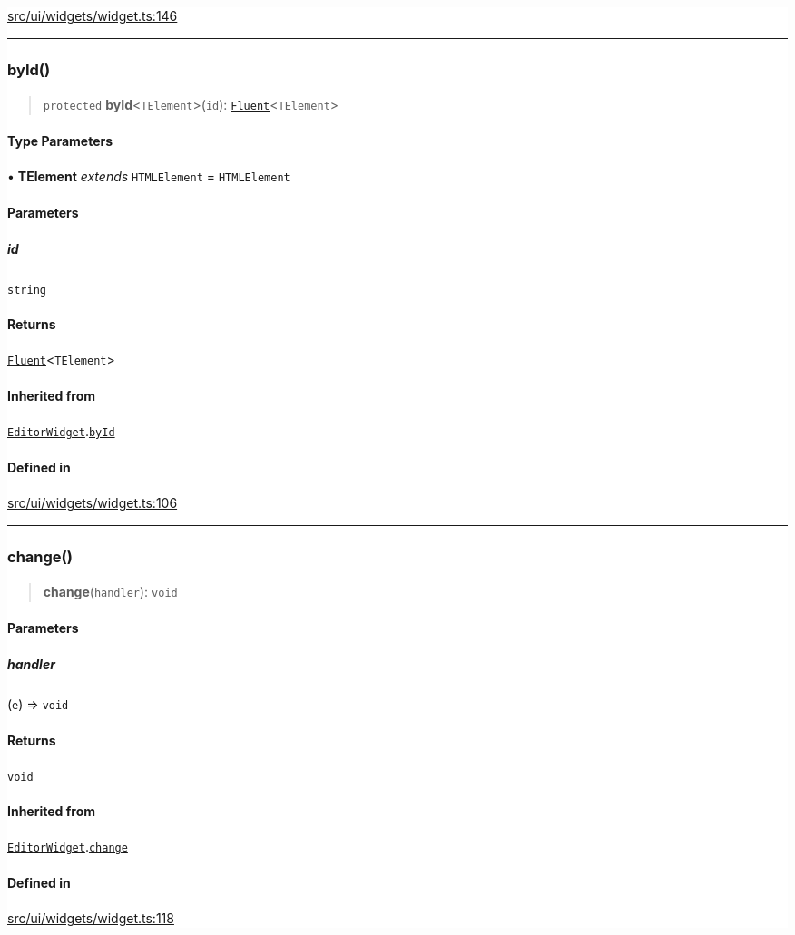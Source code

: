 [src/ui/widgets/widget.ts:146](https://github.com/serenity-is/serenity/blob/master/packages/corelib/src/ui/widgets/widget.ts#L146)

***

### byId()

> `protected` **byId**\<`TElement`\>(`id`): [`Fluent`](../interfaces/Fluent.md)\<`TElement`\>

#### Type Parameters

• **TElement** *extends* `HTMLElement` = `HTMLElement`

#### Parameters

##### id

`string`

#### Returns

[`Fluent`](../interfaces/Fluent.md)\<`TElement`\>

#### Inherited from

[`EditorWidget`](EditorWidget.md).[`byId`](EditorWidget.md#byid)

#### Defined in

[src/ui/widgets/widget.ts:106](https://github.com/serenity-is/serenity/blob/master/packages/corelib/src/ui/widgets/widget.ts#L106)

***

### change()

> **change**(`handler`): `void`

#### Parameters

##### handler

(`e`) => `void`

#### Returns

`void`

#### Inherited from

[`EditorWidget`](EditorWidget.md).[`change`](EditorWidget.md#change)

#### Defined in

[src/ui/widgets/widget.ts:118](https://github.com/serenity-is/serenity/blob/master/packages/corelib/src/ui/widgets/widget.ts#L118)
